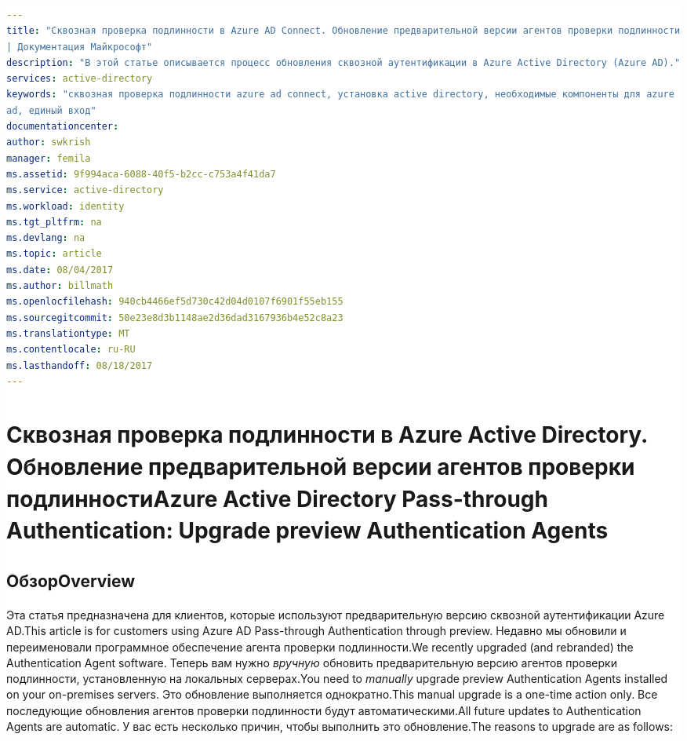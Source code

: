 ```yaml
---
title: "Сквозная проверка подлинности в Azure AD Connect. Обновление предварительной версии агентов проверки подлинности | Документация Майкрософт"
description: "В этой статье описывается процесс обновления сквозной аутентификации в Azure Active Directory (Azure AD)."
services: active-directory
keywords: "сквозная проверка подлинности azure ad connect, установка active directory, необходимые компоненты для azure ad, единый вход"
documentationcenter: 
author: swkrish
manager: femila
ms.assetid: 9f994aca-6088-40f5-b2cc-c753a4f41da7
ms.service: active-directory
ms.workload: identity
ms.tgt_pltfrm: na
ms.devlang: na
ms.topic: article
ms.date: 08/04/2017
ms.author: billmath
ms.openlocfilehash: 940cb4466ef5d730c42d04d0107f6901f55eb155
ms.sourcegitcommit: 50e23e8d3b1148ae2d36dad3167936b4e52c8a23
ms.translationtype: MT
ms.contentlocale: ru-RU
ms.lasthandoff: 08/18/2017
---
```

# <a name="azure-active-directory-pass-through-authentication-upgrade-preview-authentication-agents"></a><span data-ttu-id="3c1b1-104">Сквозная проверка подлинности в Azure Active Directory. Обновление предварительной версии агентов проверки подлинности</span><span class="sxs-lookup"><span data-stu-id="3c1b1-104">Azure Active Directory Pass-through Authentication: Upgrade preview Authentication Agents</span></span>

## <a name="overview"></a><span data-ttu-id="3c1b1-105">Обзор</span><span class="sxs-lookup"><span data-stu-id="3c1b1-105">Overview</span></span>

<span data-ttu-id="3c1b1-106">Эта статья предназначена для клиентов, которые используют предварительную версию сквозной аутентификации Azure AD.</span><span class="sxs-lookup"><span data-stu-id="3c1b1-106">This article is for customers using Azure AD Pass-through Authentication through preview.</span></span> <span data-ttu-id="3c1b1-107">Недавно мы обновили и переименовали программное обеспечение агента проверки подлинности.</span><span class="sxs-lookup"><span data-stu-id="3c1b1-107">We recently upgraded (and rebranded) the Authentication Agent software.</span></span> <span data-ttu-id="3c1b1-108">Теперь вам нужно _вручную_ обновить предварительную версию агентов проверки подлинности, установленную на локальных серверах.</span><span class="sxs-lookup"><span data-stu-id="3c1b1-108">You need to _manually_ upgrade preview Authentication Agents installed on your on-premises servers.</span></span> <span data-ttu-id="3c1b1-109">Это обновление выполняется однократно.</span><span class="sxs-lookup"><span data-stu-id="3c1b1-109">This manual upgrade is a one-time action only.</span></span> <span data-ttu-id="3c1b1-110">Все последующие обновления агентов проверки подлинности будут автоматическими.</span><span class="sxs-lookup"><span data-stu-id="3c1b1-110">All future updates to Authentication Agents are automatic.</span></span> <span data-ttu-id="3c1b1-111">У вас есть несколько причин, чтобы выполнить это обновление.</span><span class="sxs-lookup"><span data-stu-id="3c1b1-111">The reasons to upgrade are as follows:</span></span>
